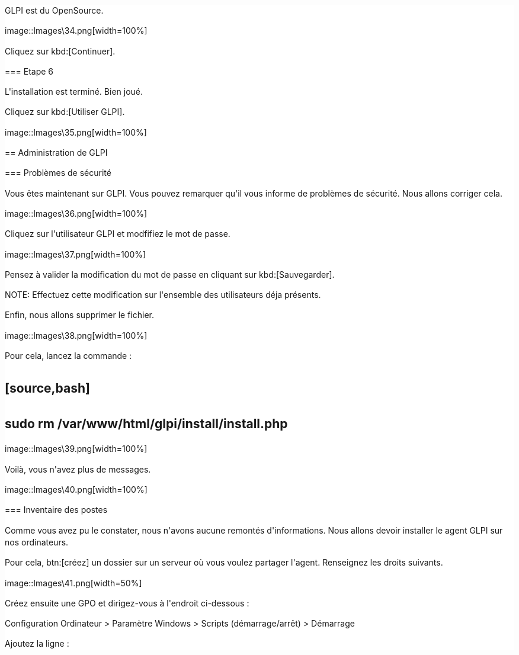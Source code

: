GLPI est du OpenSource.

image::Images\34.png[width=100%]

Cliquez sur kbd:[Continuer].

=== Etape 6 

L'installation est terminé. Bien joué.

Cliquez sur kbd:[Utiliser GLPI].

image::Images\35.png[width=100%]

== Administration de GLPI

=== Problèmes de sécurité

Vous êtes maintenant sur GLPI. Vous pouvez remarquer qu'il vous informe de problèmes de sécurité. Nous allons corriger cela.

image::Images\36.png[width=100%]

Cliquez sur l'utilisateur GLPI et modfifiez le mot de passe.

image::Images\37.png[width=100%]

Pensez à valider la modification du mot de passe en cliquant sur kbd:[Sauvegarder].

NOTE: Effectuez cette modification sur l'ensemble des utilisateurs déja présents.

Enfin, nous allons supprimer le fichier.

image::Images\38.png[width=100%]

Pour cela, lancez la commande :

[source,bash]
----
sudo rm /var/www/html/glpi/install/install.php
----

image::Images\39.png[width=100%]

Voilà, vous n'avez plus de messages.

image::Images\40.png[width=100%]

=== Inventaire des postes

Comme vous avez pu le constater, nous n'avons aucune remontés d'informations. Nous allons devoir installer le agent GLPI sur nos ordinateurs.

Pour cela, btn:[créez] un dossier sur un serveur où vous voulez partager l'agent. Renseignez les droits suivants.

image::Images\41.png[width=50%]

Créez ensuite une GPO et dirigez-vous à l'endroit ci-dessous :

Configuration Ordinateur > Paramètre Windows > Scripts (démarrage/arrêt) > Démarrage

Ajoutez la ligne :
